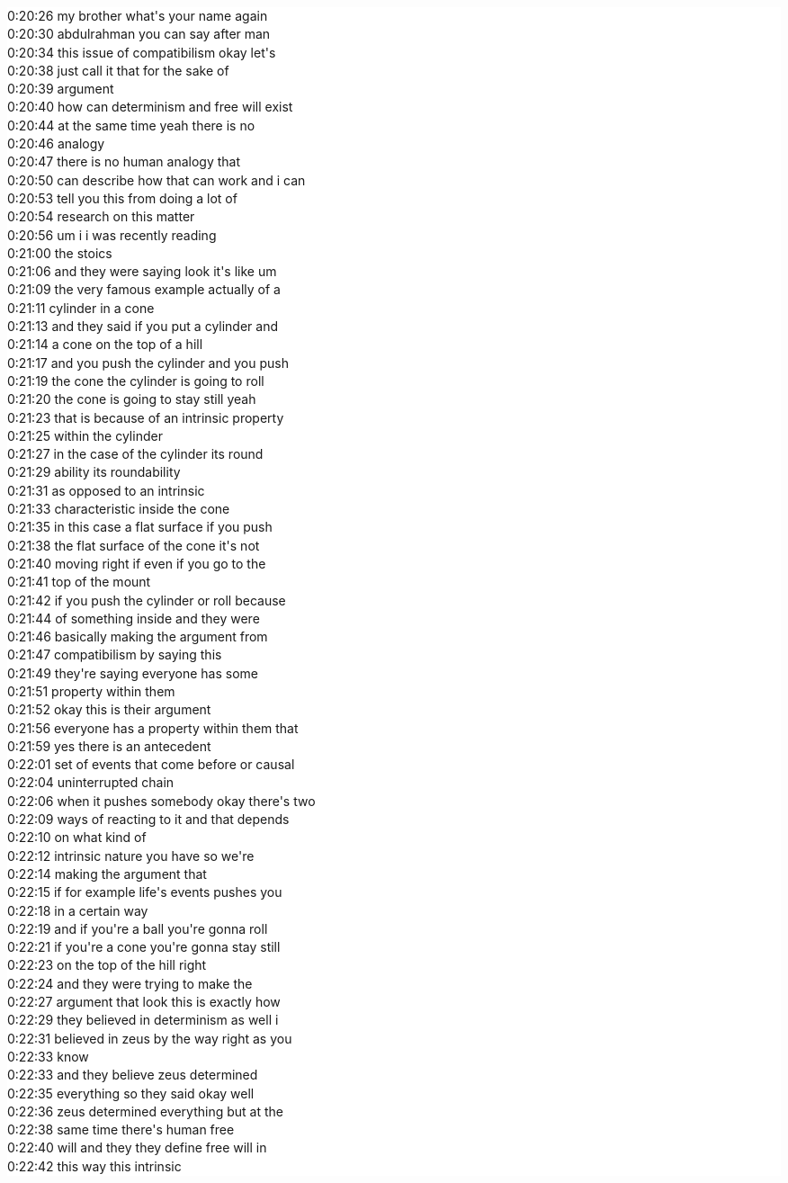 <a onclick="modifyYTiframeseektime('1226')">0:20:26</a> my brother what's your name again  
<a onclick="modifyYTiframeseektime('1230')">0:20:30</a> abdulrahman you can say after man  
<a onclick="modifyYTiframeseektime('1234')">0:20:34</a> this issue of compatibilism okay let's  
<a onclick="modifyYTiframeseektime('1238')">0:20:38</a> just call it that for the sake of  
<a onclick="modifyYTiframeseektime('1239')">0:20:39</a> argument  
<a onclick="modifyYTiframeseektime('1240')">0:20:40</a> how can determinism and free will exist  
<a onclick="modifyYTiframeseektime('1244')">0:20:44</a> at the same time yeah there is no  
<a onclick="modifyYTiframeseektime('1246')">0:20:46</a> analogy  
<a onclick="modifyYTiframeseektime('1247')">0:20:47</a> there is no human analogy that  
<a onclick="modifyYTiframeseektime('1250')">0:20:50</a> can describe how that can work and i can  
<a onclick="modifyYTiframeseektime('1253')">0:20:53</a> tell you this from doing a lot of  
<a onclick="modifyYTiframeseektime('1254')">0:20:54</a> research on this matter  
<a onclick="modifyYTiframeseektime('1256')">0:20:56</a> um i i was recently reading  
<a onclick="modifyYTiframeseektime('1260')">0:21:00</a> the stoics  
<a onclick="modifyYTiframeseektime('1266')">0:21:06</a> and they were saying look it's like um  
<a onclick="modifyYTiframeseektime('1269')">0:21:09</a> the very famous example actually of a  
<a onclick="modifyYTiframeseektime('1271')">0:21:11</a> cylinder in a cone  
<a onclick="modifyYTiframeseektime('1273')">0:21:13</a> and they said if you put a cylinder and  
<a onclick="modifyYTiframeseektime('1274')">0:21:14</a> a cone on the top of a hill  
<a onclick="modifyYTiframeseektime('1277')">0:21:17</a> and you push the cylinder and you push  
<a onclick="modifyYTiframeseektime('1279')">0:21:19</a> the cone the cylinder is going to roll  
<a onclick="modifyYTiframeseektime('1280')">0:21:20</a> the cone is going to stay still yeah  
<a onclick="modifyYTiframeseektime('1283')">0:21:23</a> that is because of an intrinsic property  
<a onclick="modifyYTiframeseektime('1285')">0:21:25</a> within the cylinder  
<a onclick="modifyYTiframeseektime('1287')">0:21:27</a> in the case of the cylinder its round  
<a onclick="modifyYTiframeseektime('1289')">0:21:29</a> ability its roundability  
<a onclick="modifyYTiframeseektime('1291')">0:21:31</a> as opposed to an intrinsic  
<a onclick="modifyYTiframeseektime('1293')">0:21:33</a> characteristic inside the cone  
<a onclick="modifyYTiframeseektime('1295')">0:21:35</a> in this case a flat surface if you push  
<a onclick="modifyYTiframeseektime('1298')">0:21:38</a> the flat surface of the cone it's not  
<a onclick="modifyYTiframeseektime('1300')">0:21:40</a> moving right if even if you go to the  
<a onclick="modifyYTiframeseektime('1301')">0:21:41</a> top of the mount  
<a onclick="modifyYTiframeseektime('1302')">0:21:42</a> if you push the cylinder or roll because  
<a onclick="modifyYTiframeseektime('1304')">0:21:44</a> of something inside and they were  
<a onclick="modifyYTiframeseektime('1306')">0:21:46</a> basically making the argument from  
<a onclick="modifyYTiframeseektime('1307')">0:21:47</a> compatibilism by saying this  
<a onclick="modifyYTiframeseektime('1309')">0:21:49</a> they're saying everyone has some  
<a onclick="modifyYTiframeseektime('1311')">0:21:51</a> property within them  
<a onclick="modifyYTiframeseektime('1312')">0:21:52</a> okay this is their argument  
<a onclick="modifyYTiframeseektime('1316')">0:21:56</a> everyone has a property within them that  
<a onclick="modifyYTiframeseektime('1319')">0:21:59</a> yes there is an antecedent  
<a onclick="modifyYTiframeseektime('1321')">0:22:01</a> set of events that come before or causal  
<a onclick="modifyYTiframeseektime('1324')">0:22:04</a> uninterrupted chain  
<a onclick="modifyYTiframeseektime('1326')">0:22:06</a> when it pushes somebody okay there's two  
<a onclick="modifyYTiframeseektime('1329')">0:22:09</a> ways of reacting to it and that depends  
<a onclick="modifyYTiframeseektime('1330')">0:22:10</a> on what kind of  
<a onclick="modifyYTiframeseektime('1332')">0:22:12</a> intrinsic nature you have so we're  
<a onclick="modifyYTiframeseektime('1334')">0:22:14</a> making the argument that  
<a onclick="modifyYTiframeseektime('1335')">0:22:15</a> if for example life's events pushes you  
<a onclick="modifyYTiframeseektime('1338')">0:22:18</a> in a certain way  
<a onclick="modifyYTiframeseektime('1339')">0:22:19</a> and if you're a ball you're gonna roll  
<a onclick="modifyYTiframeseektime('1341')">0:22:21</a> if you're a cone you're gonna stay still  
<a onclick="modifyYTiframeseektime('1343')">0:22:23</a> on the top of the hill right  
<a onclick="modifyYTiframeseektime('1344')">0:22:24</a> and they were trying to make the  
<a onclick="modifyYTiframeseektime('1347')">0:22:27</a> argument that look this is exactly how  
<a onclick="modifyYTiframeseektime('1349')">0:22:29</a> they believed in determinism as well i  
<a onclick="modifyYTiframeseektime('1351')">0:22:31</a> believed in zeus by the way right as you  
<a onclick="modifyYTiframeseektime('1353')">0:22:33</a> know  
<a onclick="modifyYTiframeseektime('1353')">0:22:33</a> and they believe zeus determined  
<a onclick="modifyYTiframeseektime('1355')">0:22:35</a> everything so they said okay well  
<a onclick="modifyYTiframeseektime('1356')">0:22:36</a> zeus determined everything but at the  
<a onclick="modifyYTiframeseektime('1358')">0:22:38</a> same time there's human free  
<a onclick="modifyYTiframeseektime('1360')">0:22:40</a> will and they they define free will in  
<a onclick="modifyYTiframeseektime('1362')">0:22:42</a> this way this intrinsic  